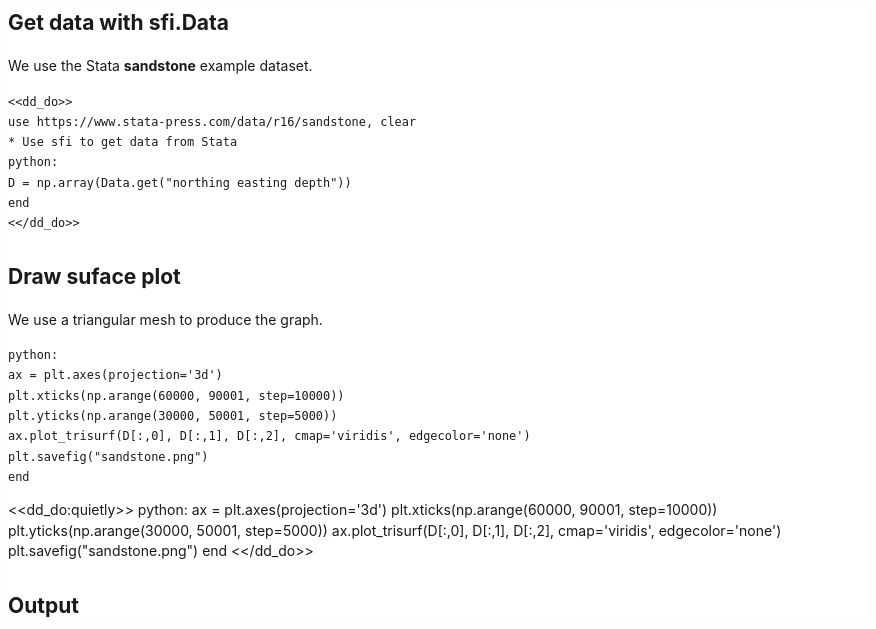 ## Get data with **sfi.Data**

We use the Stata **sandstone** example dataset.

~~~~
<<dd_do>>
use https://www.stata-press.com/data/r16/sandstone, clear
* Use sfi to get data from Stata
python:
D = np.array(Data.get("northing easting depth"))
end
<</dd_do>>
~~~~

## Draw suface plot

We use a triangular mesh to produce the graph.   

~~~~
python:
ax = plt.axes(projection='3d')
plt.xticks(np.arange(60000, 90001, step=10000))
plt.yticks(np.arange(30000, 50001, step=5000))
ax.plot_trisurf(D[:,0], D[:,1], D[:,2], cmap='viridis', edgecolor='none')
plt.savefig("sandstone.png")
end
~~~~

<<dd_do:quietly>>
python:
ax = plt.axes(projection='3d')
plt.xticks(np.arange(60000, 90001, step=10000))
plt.yticks(np.arange(30000, 50001, step=5000))
ax.plot_trisurf(D[:,0], D[:,1], D[:,2], 
	cmap='viridis', edgecolor='none')
plt.savefig("sandstone.png")
end
<</dd_do>>

## Output


[hpeng]: hpeng@stata.com
[sfi]: https://www.stata.com/python/api16/